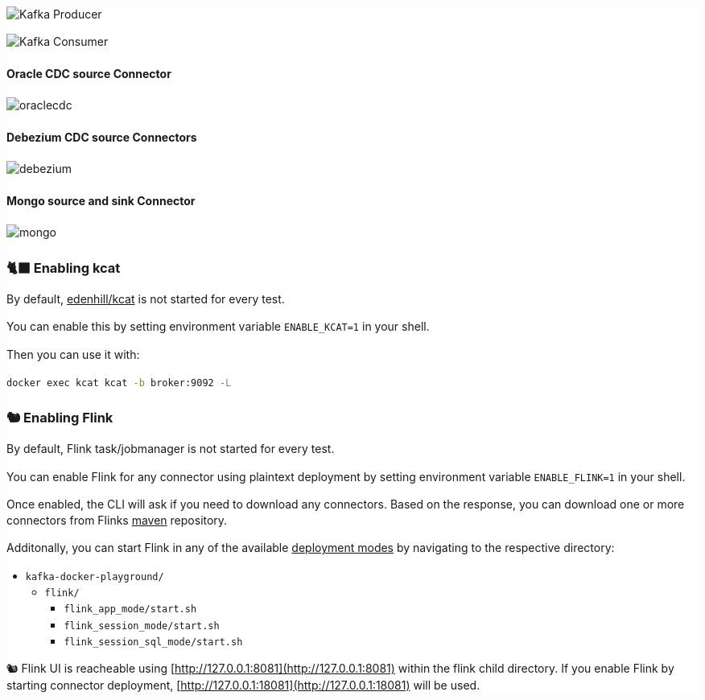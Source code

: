 ![Kafka Producer](images/kafka-producer.png)

![Kafka Consumer](images/kafka-consumer.png)

#### **Oracle CDC source Connector**

![oraclecdc](images/oraclecdc.jpg)

#### **Debezium CDC source Connectors**

![debezium](images/debezium.png)

#### **Mongo source and sink Connector**

![mongo](images/mongo.png)




### 🐈‍⬛ Enabling kcat

By default, [edenhill/kcat](https://github.com/edenhill/kcat) is not started for every test. 

You can enable this by setting environment variable `ENABLE_KCAT=1` in your shell.

Then you can use it with:

```bash
docker exec kcat kcat -b broker:9092 -L
```

### 🐿️ Enabling Flink

By default, Flink task/jobmanager is not started for every test. 

You can enable Flink for any connector using plaintext deployment by setting environment variable `ENABLE_FLINK=1` in your shell. 

Once enabled, the CLI will ask if you need to download any connectors. Based on the response, you can download one or more connectors from Flinks [maven](https://repo.maven.apache.org/maven2/org/apache/flink/) repository. 

Additonally, you can start Flink in any of the available [deployment modes](https://nightlies.apache.org/flink/flink-docs-master/docs/deployment/overview/#deployment-modes) by navigating to the respective directory:

- `kafka-docker-playground/`
  - `flink/`
    - `flink_app_mode/start.sh`
    - `flink_session_mode/start.sh`
    - `flink_session_sql_mode/start.sh`


🐿️ Flink UI is reacheable using [http://127.0.0.1:8081](http://127.0.0.1:8081) within the flink child directory. If you enable Flink by starting connector deployment, [http://127.0.0.1:18081](http://127.0.0.1:18081) will be used. 
